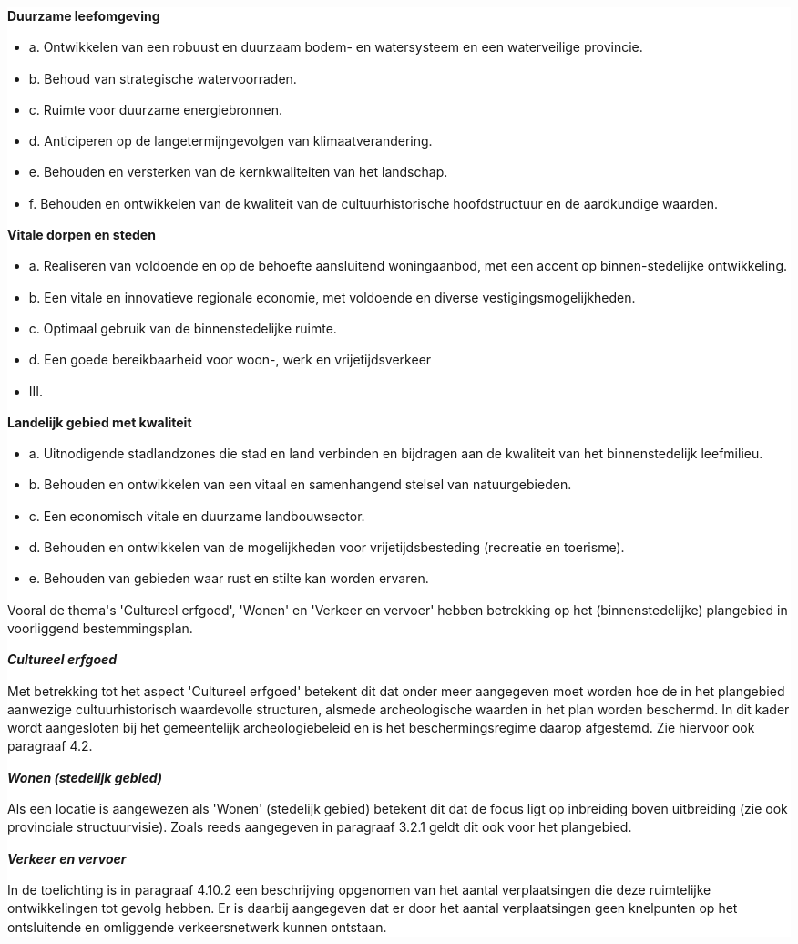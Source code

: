 **Duurzame leefomgeving**

+ a. Ontwikkelen van een robuust en duurzaam bodem\- en watersysteem en een waterveilige provincie.

+ b. Behoud van strategische watervoorraden.

+ c. Ruimte voor duurzame energiebronnen.

+ d. Anticiperen op de langetermijngevolgen van klimaatverandering.

+ e. Behouden en versterken van de kernkwaliteiten van het landschap.

+ f. Behouden en ontwikkelen van de kwaliteit van de cultuurhistorische hoofdstructuur en de aardkundige waarden.

**Vitale dorpen en steden**

+ a. Realiseren van voldoende en op de behoefte aansluitend woningaanbod, met een accent op binnen\-stedelijke ontwikkeling.

+ b. Een vitale en innovatieve regionale economie, met voldoende en diverse vestigingsmogelijkheden.

+ c. Optimaal gebruik van de binnenstedelijke ruimte.

+ d. Een goede bereikbaarheid voor woon\-, werk en vrijetijdsverkeer

* III.

**Landelijk gebied met kwaliteit**

+ a. Uitnodigende stadlandzones die stad en land verbinden en bijdragen aan de kwaliteit van het binnenstedelijk leefmilieu.

+ b. Behouden en ontwikkelen van een vitaal en samenhangend stelsel van natuurgebieden.

+ c. Een economisch vitale en duurzame landbouwsector.

+ d. Behouden en ontwikkelen van de mogelijkheden voor vrijetijdsbesteding (recreatie en toerisme).

+ e. Behouden van gebieden waar rust en stilte kan worden ervaren.

Vooral de thema's 'Cultureel erfgoed', 'Wonen' en 'Verkeer en vervoer' hebben betrekking op het (binnenstedelijke) plangebied in voorliggend bestemmingsplan.

***Cultureel erfgoed***

Met betrekking tot het aspect 'Cultureel erfgoed' betekent dit dat onder meer aangegeven moet worden hoe de in het plangebied aanwezige cultuurhistorisch waardevolle structuren, alsmede archeologische waarden in het plan worden beschermd. In dit kader wordt aangesloten bij het gemeentelijk archeologiebeleid en is het beschermingsregime daarop afgestemd. Zie hiervoor ook paragraaf 4\.2.

***Wonen (stedelijk gebied)***

Als een locatie is aangewezen als 'Wonen' (stedelijk gebied) betekent dit dat de focus ligt op inbreiding boven uitbreiding (zie ook provinciale structuurvisie). Zoals reeds aangegeven in paragraaf 3\.2\.1 geldt dit ook voor het plangebied.

***Verkeer en vervoer***

In de toelichting is in paragraaf 4\.10\.2 een beschrijving opgenomen van het aantal verplaatsingen die deze ruimtelijke ontwikkelingen tot gevolg hebben. Er is daarbij aangegeven dat er door het aantal verplaatsingen geen knelpunten op het ontsluitende en omliggende verkeersnetwerk kunnen ontstaan.
